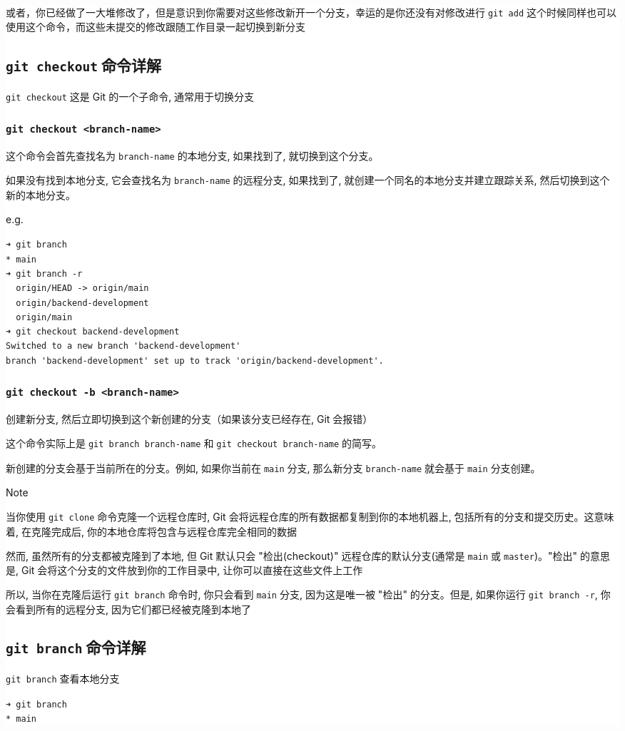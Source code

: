 或者，你已经做了一大堆修改了，但是意识到你需要对这些修改新开一个分支，幸运的是你还没有对修改进行 `git add` 这个时候同样也可以使用这个命令，而这些未提交的修改跟随工作目录一起切换到新分支



## `git checkout` 命令详解

`git checkout` 这是 Git 的一个子命令, 通常用于切换分支

### `git checkout <branch-name>`

这个命令会首先查找名为 `branch-name` 的本地分支, 如果找到了, 就切换到这个分支。

如果没有找到本地分支, 它会查找名为 `branch-name` 的远程分支, 如果找到了, 就创建一个同名的本地分支并建立跟踪关系, 然后切换到这个新的本地分支。

e.g.

```shell
➜ git branch
* main
➜ git branch -r
  origin/HEAD -> origin/main
  origin/backend-development
  origin/main
➜ git checkout backend-development
Switched to a new branch 'backend-development'
branch 'backend-development' set up to track 'origin/backend-development'.
```

### `git checkout -b <branch-name>`

创建新分支, 然后立即切换到这个新创建的分支（如果该分支已经存在, Git 会报错）

这个命令实际上是 `git branch branch-name` 和 `git checkout branch-name` 的简写。

新创建的分支会基于当前所在的分支。例如, 如果你当前在 `main` 分支, 那么新分支 `branch-name` 就会基于 `main` 分支创建。

> [!note]
>
> 当你使用 `git clone` 命令克隆一个远程仓库时, Git 会将远程仓库的所有数据都复制到你的本地机器上, 包括所有的分支和提交历史。这意味着, 在克隆完成后, 你的本地仓库将包含与远程仓库完全相同的数据
>
> 然而, 虽然所有的分支都被克隆到了本地, 但 Git 默认只会 "检出(checkout)" 远程仓库的默认分支(通常是 `main` 或 `master`)。"检出" 的意思是, Git 会将这个分支的文件放到你的工作目录中, 让你可以直接在这些文件上工作
>
> 所以, 当你在克隆后运行 `git branch` 命令时, 你只会看到 `main` 分支, 因为这是唯一被 "检出" 的分支。但是, 如果你运行 `git branch -r`, 你会看到所有的远程分支, 因为它们都已经被克隆到本地了

## `git branch` 命令详解

`git branch` 查看本地分支

```shell
➜ git branch
* main
```
